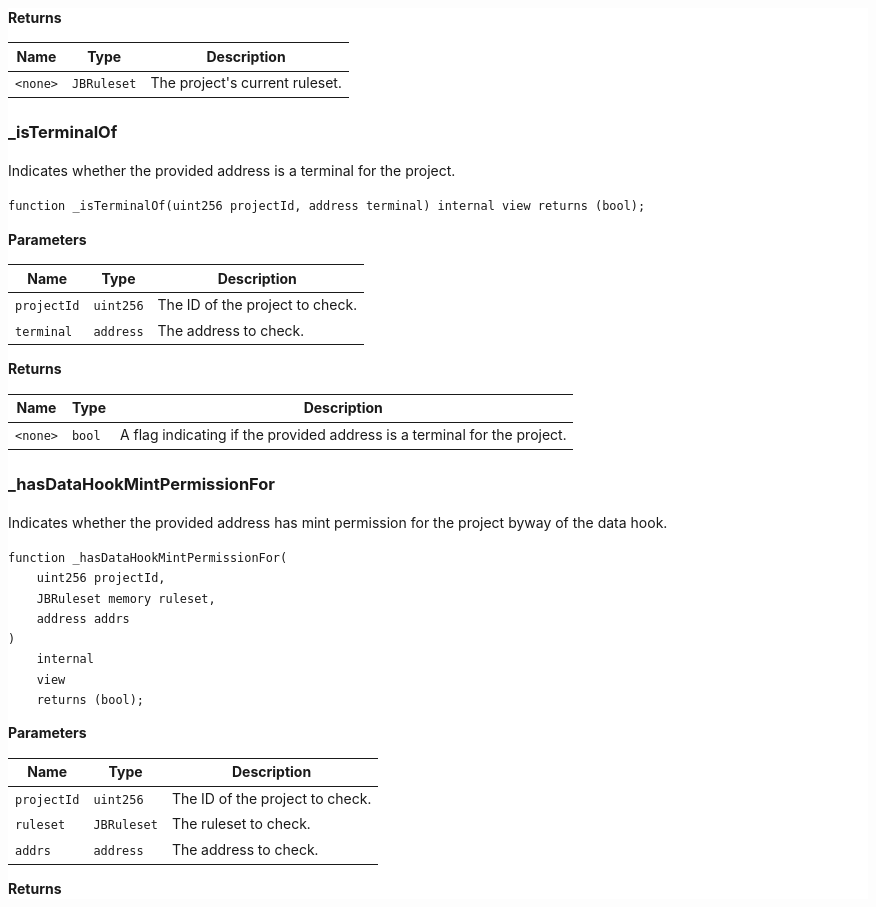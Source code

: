 **Returns**

|Name|Type|Description|
|----|----|-----------|
|`<none>`|`JBRuleset`|The project's current ruleset.|


### _isTerminalOf

Indicates whether the provided address is a terminal for the project.


```solidity
function _isTerminalOf(uint256 projectId, address terminal) internal view returns (bool);
```
**Parameters**

|Name|Type|Description|
|----|----|-----------|
|`projectId`|`uint256`|The ID of the project to check.|
|`terminal`|`address`|The address to check.|

**Returns**

|Name|Type|Description|
|----|----|-----------|
|`<none>`|`bool`|A flag indicating if the provided address is a terminal for the project.|


### _hasDataHookMintPermissionFor

Indicates whether the provided address has mint permission for the project byway of the data hook.


```solidity
function _hasDataHookMintPermissionFor(
    uint256 projectId,
    JBRuleset memory ruleset,
    address addrs
)
    internal
    view
    returns (bool);
```
**Parameters**

|Name|Type|Description|
|----|----|-----------|
|`projectId`|`uint256`|The ID of the project to check.|
|`ruleset`|`JBRuleset`|The ruleset to check.|
|`addrs`|`address`|The address to check.|

**Returns**
